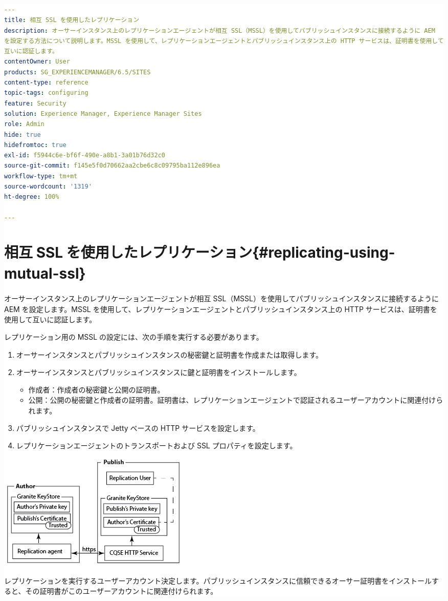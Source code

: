 ```yaml
---
title: 相互 SSL を使用したレプリケーション
description: オーサーインスタンス上のレプリケーションエージェントが相互 SSL（MSSL）を使用してパブリッシュインスタンスに接続するように AEM を設定する方法について説明します。MSSL を使用して、レプリケーションエージェントとパブリッシュインスタンス上の HTTP サービスは、証明書を使用して互いに認証します。
contentOwner: User
products: SG_EXPERIENCEMANAGER/6.5/SITES
content-type: reference
topic-tags: configuring
feature: Security
solution: Experience Manager, Experience Manager Sites
role: Admin
hide: true
hidefromtoc: true
exl-id: f5944c6e-bf6f-490e-a8b1-3a01b76d32c0
source-git-commit: f145e5f0d70662aa2cbe6c8c09795ba112e896ea
workflow-type: tm+mt
source-wordcount: '1319'
ht-degree: 100%

---
```


# 相互 SSL を使用したレプリケーション{#replicating-using-mutual-ssl}

オーサーインスタンス上のレプリケーションエージェントが相互 SSL（MSSL）を使用してパブリッシュインスタンスに接続するように AEM を設定します。MSSL を使用して、レプリケーションエージェントとパブリッシュインスタンス上の HTTP サービスは、証明書を使用して互いに認証します。

レプリケーション用の MSSL の設定には、次の手順を実行する必要があります。

1. オーサーインスタンスとパブリッシュインスタンスの秘密鍵と証明書を作成または取得します。
1. オーサーインスタンスとパブリッシュインスタンスに鍵と証明書をインストールします。

   * 作成者：作成者の秘密鍵と公開の証明書。
   * 公開：公開の秘密鍵と作成者の証明書。証明書は、レプリケーションエージェントで認証されるユーザーアカウントに関連付けられます。

1. パブリッシュインスタンスで Jetty ベースの HTTP サービスを設定します。
1. レプリケーションエージェントのトランスポートおよび SSL プロパティを設定します。

![chlimage_1-64](assets/chlimage_1-64.png)

レプリケーションを実行するユーザーアカウント決定します。パブリッシュインスタンスに信頼できるオーサー証明書をインストールすると、その証明書がこのユーザーアカウントに関連付けられます。
